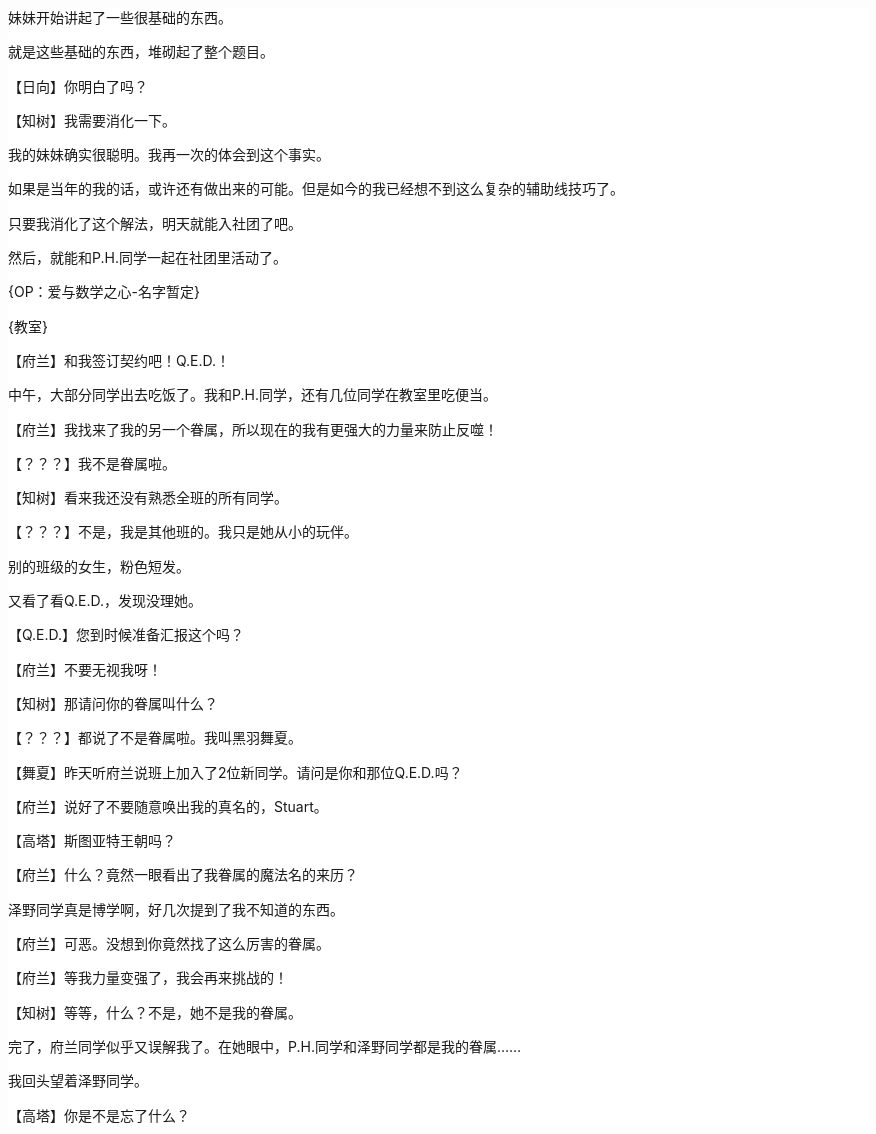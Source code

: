妹妹开始讲起了一些很基础的东西。

就是这些基础的东西，堆砌起了整个题目。

【日向】你明白了吗？

【知树】我需要消化一下。

我的妹妹确实很聪明。我再一次的体会到这个事实。

如果是当年的我的话，或许还有做出来的可能。但是如今的我已经想不到这么复杂的辅助线技巧了。

只要我消化了这个解法，明天就能入社团了吧。

然后，就能和P.H.同学一起在社团里活动了。

{OP：爱与数学之心-名字暂定}

{教室}

【府兰】和我签订契约吧！Q.E.D.！

中午，大部分同学出去吃饭了。我和P.H.同学，还有几位同学在教室里吃便当。

【府兰】我找来了我的另一个眷属，所以现在的我有更强大的力量来防止反噬！

【？？？】我不是眷属啦。

【知树】看来我还没有熟悉全班的所有同学。

【？？？】不是，我是其他班的。我只是她从小的玩伴。

别的班级的女生，粉色短发。

又看了看Q.E.D.，发现没理她。

【Q.E.D.】您到时候准备汇报这个吗？

【府兰】不要无视我呀！

【知树】那请问你的眷属叫什么？

【？？？】都说了不是眷属啦。我叫黑羽舞夏。

【舞夏】昨天听府兰说班上加入了2位新同学。请问是你和那位Q.E.D.吗？

【府兰】说好了不要随意唤出我的真名的，Stuart。

【高塔】斯图亚特王朝吗？

【府兰】什么？竟然一眼看出了我眷属的魔法名的来历？

泽野同学真是博学啊，好几次提到了我不知道的东西。

【府兰】可恶。没想到你竟然找了这么厉害的眷属。

【府兰】等我力量变强了，我会再来挑战的！

【知树】等等，什么？不是，她不是我的眷属。

完了，府兰同学似乎又误解我了。在她眼中，P.H.同学和泽野同学都是我的眷属……

我回头望着泽野同学。

【高塔】你是不是忘了什么？
